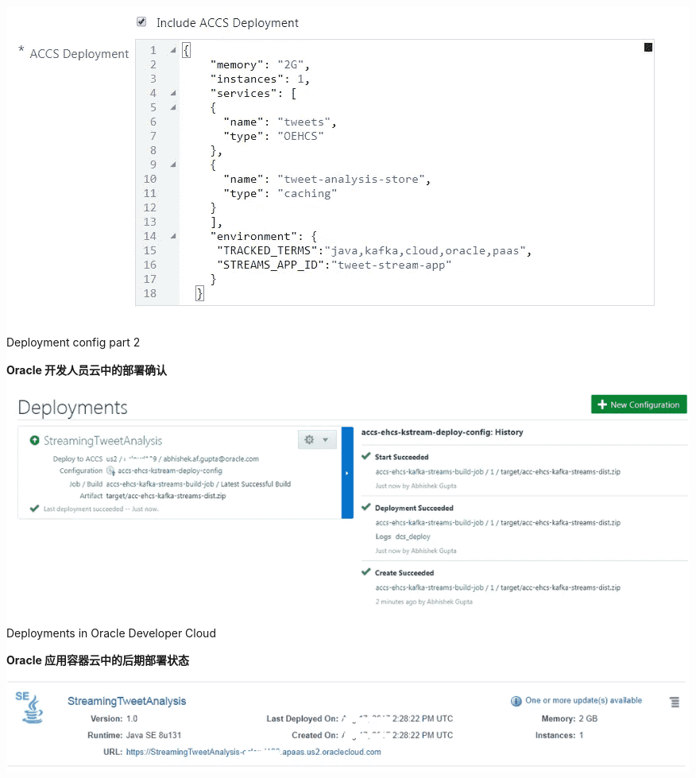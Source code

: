 ![](img/da379303008f5666181b004081d1cbfc.png)

Deployment config part 2

**Oracle 开发人员云中的部署确认**

![](img/37e2eccccdaa598623221916f6b239df.png)

Deployments in Oracle Developer Cloud

**Oracle 应用容器云中的后期部署状态**

![](img/5f4e256e1754498570c6b958637d522a.png)

